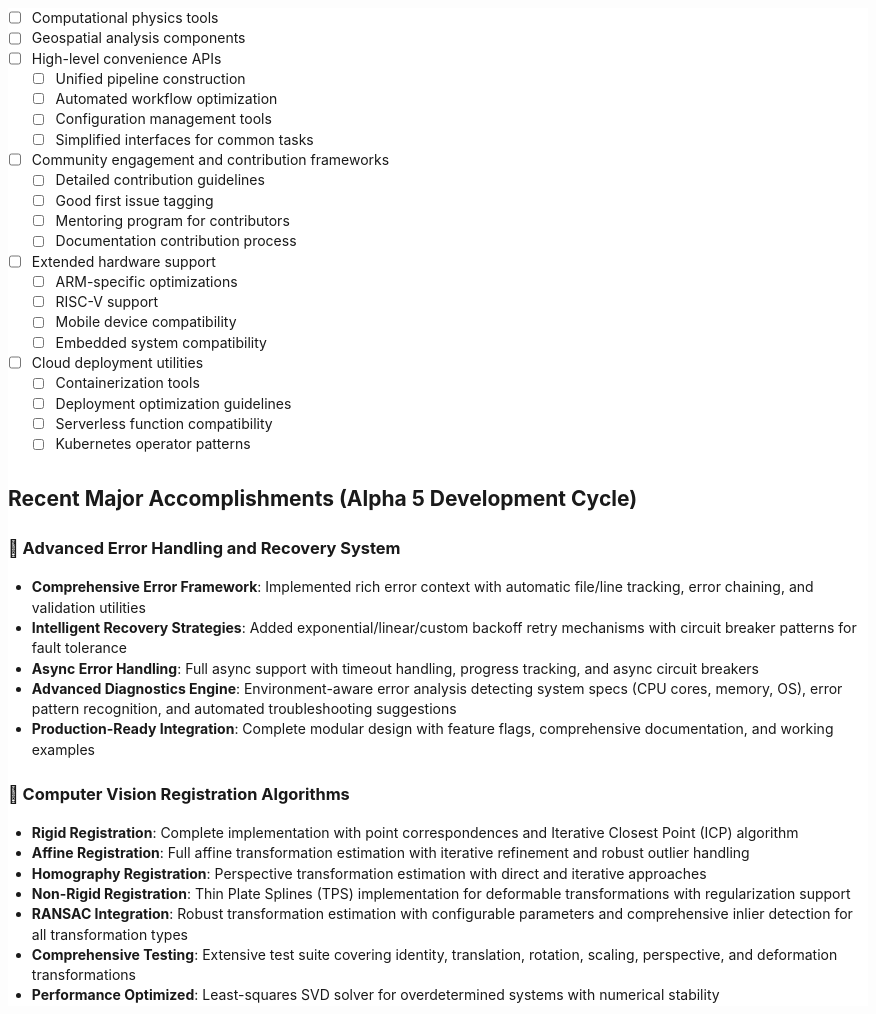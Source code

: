   - [ ] Computational physics tools
  - [ ] Geospatial analysis components
- [ ] High-level convenience APIs
  - [ ] Unified pipeline construction
  - [ ] Automated workflow optimization
  - [ ] Configuration management tools
  - [ ] Simplified interfaces for common tasks
- [ ] Community engagement and contribution frameworks
  - [ ] Detailed contribution guidelines
  - [ ] Good first issue tagging
  - [ ] Mentoring program for contributors
  - [ ] Documentation contribution process
- [ ] Extended hardware support
  - [ ] ARM-specific optimizations
  - [ ] RISC-V support
  - [ ] Mobile device compatibility
  - [ ] Embedded system compatibility
- [ ] Cloud deployment utilities
  - [ ] Containerization tools
  - [ ] Deployment optimization guidelines
  - [ ] Serverless function compatibility
  - [ ] Kubernetes operator patterns

## Recent Major Accomplishments (Alpha 5 Development Cycle)

### 🚀 Advanced Error Handling and Recovery System
- **Comprehensive Error Framework**: Implemented rich error context with automatic file/line tracking, error chaining, and validation utilities
- **Intelligent Recovery Strategies**: Added exponential/linear/custom backoff retry mechanisms with circuit breaker patterns for fault tolerance
- **Async Error Handling**: Full async support with timeout handling, progress tracking, and async circuit breakers
- **Advanced Diagnostics Engine**: Environment-aware error analysis detecting system specs (CPU cores, memory, OS), error pattern recognition, and automated troubleshooting suggestions
- **Production-Ready Integration**: Complete modular design with feature flags, comprehensive documentation, and working examples

### 🎯 Computer Vision Registration Algorithms
- **Rigid Registration**: Complete implementation with point correspondences and Iterative Closest Point (ICP) algorithm
- **Affine Registration**: Full affine transformation estimation with iterative refinement and robust outlier handling
- **Homography Registration**: Perspective transformation estimation with direct and iterative approaches
- **Non-Rigid Registration**: Thin Plate Splines (TPS) implementation for deformable transformations with regularization support
- **RANSAC Integration**: Robust transformation estimation with configurable parameters and comprehensive inlier detection for all transformation types
- **Comprehensive Testing**: Extensive test suite covering identity, translation, rotation, scaling, perspective, and deformation transformations
- **Performance Optimized**: Least-squares SVD solver for overdetermined systems with numerical stability
